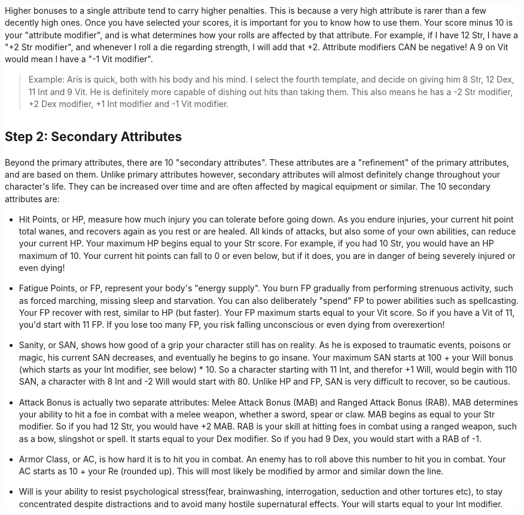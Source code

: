  Higher bonuses to a single attribute tend to carry higher penalties. This is because a very high attribute is rarer than a few decently high ones.
 Once you have selected your scores, it is important for you to know how to use them. Your score minus 10 is your "attribute modifier", and is what determines how your rolls are affected by that attribute. For example, if I have 12 Str, I have a "+2 Str modifier", and whenever I roll a die regarding strength, I will add that +2. Attribute modifiers CAN be negative! A 9 on Vit would mean I have a "-1 Vit modifier".

> Example: Aris is quick, both with his body and his mind. I select the fourth template, and decide on giving him 8 Str, 12 Dex, 11 Int and 9 Vit. He is definitely more capable of dishing out hits than taking them. This also means he has a -2 Str modifier, +2 Dex modifier, +1 Int modifier and -1 Vit modifier.

## Step 2: Secondary Attributes

 Beyond the primary attributes, there are 10 "secondary attributes". These attributes are a "refinement" of the primary attributes, and are based on them. Unlike primary attributes however, secondary attributes will almost definitely change throughout your character's life. They can be increased over time and are often affected by magical equipment or similar.
 The 10 secondary attributes are:

 * Hit Points, or HP, measure how much injury you can tolerate before going down. As you endure injuries, your current hit point total wanes, and recovers again as you rest or are healed. All kinds of attacks, but also some of your own abilities, can reduce your current HP. Your maximum HP begins equal to your Str score. For example, if you had 10 Str, you would have an HP maximum of 10. Your current hit points can fall to 0 or even below, but if it does, you are in danger of being severely injured or even dying!

 * Fatigue Points, or FP, represent your body's "energy supply". You burn FP gradually from performing strenuous activity, such as forced marching, missing sleep and starvation. You can also deliberately "spend" FP to power abilities such as spellcasting. Your FP recover with rest, similar to HP (but faster). Your FP maximum starts equal to your Vit score. So if you have a Vit of 11, you'd start with 11 FP. If you lose too many FP, you risk falling unconscious or even dying from overexertion!

 * Sanity, or SAN, shows how good of a grip your character still has on reality. As he is exposed to traumatic events, poisons or magic, his current SAN decreases, and eventually he begins to go insane. Your maximum SAN starts at 100 + your Will bonus (which starts as your Int modifier, see below) * 10. So a character starting with 11 Int, and therefor +1 Will, would begin with 110 SAN, a character with 8 Int and -2 Will would start with 80. Unlike HP and FP, SAN is very difficult to recover, so be cautious.

 * Attack Bonus is actually two separate attributes: Melee Attack Bonus (MAB) and Ranged Attack Bonus (RAB). MAB determines your ability to hit a foe in combat with a melee weapon, whether a sword, spear or claw. MAB begins as equal to your Str modifier. So if you had 12 Str, you would have +2 MAB. RAB is your skill at hitting foes in combat using a ranged weapon, such as a bow, slingshot or spell. It starts equal to your Dex modifier. So if you had 9 Dex, you would start with a RAB of -1.

 * Armor Class, or AC, is how hard it is to hit you in combat. An enemy has to roll above this number to hit you in combat. Your AC starts as 10 + your Re (rounded up). This will most likely be modified by armor and similar down the line.

 * Will is your ability to resist psychological stress(fear, brainwashing, interrogation, seduction and other tortures etc), to stay concentrated despite distractions and to avoid many hostile supernatural effects. Your will starts equal to your Int modifier.
